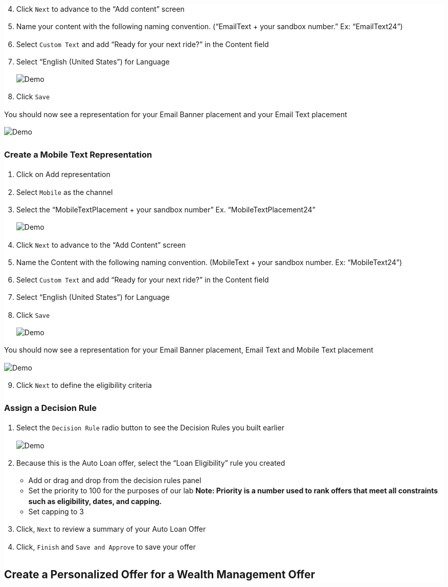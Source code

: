 4.	Click `Next` to advance to the “Add content” screen
5.	Name your content with the following naming convention. (“EmailText  + your sandbox number.” Ex: “EmailText24”)
6.	Select `Custom Text` and add “Ready for your next ride?” in the Content field
7.	Select “English (United States”) for Language

    ![Demo](images/personolizedOffer6.png)
    
8.	Click `Save` 

You should now see a representation for your Email Banner placement and your Email Text placement

![Demo](images/personolizedOffer7.png)

### Create a Mobile Text Representation
1.	Click on Add representation
2.	Select `Mobile` as the channel
3.	Select the “MobileTextPlacement + your sandbox number” Ex. “MobileTextPlacement24” 

    ![Demo](images/personolizedOffer8.png)
    
4.	Click `Next` to advance to the “Add Content” screen
5.	Name the Content with the following naming convention. (MobileText  + your sandbox number. Ex: “MobileText24”)
6.	Select `Custom Text` and add “Ready for your next ride?” in the Content field
7.	Select “English (United States”) for Language
8.	Click `Save` 

    ![Demo](images/personolizedOffer9.png)
    
You should now see a representation for your Email Banner placement, Email Text and Mobile Text placement

![Demo](images/personolizedOffer10.png)
 
9.	Click `Next` to define the eligibility criteria

### Assign a Decision Rule

1.	Select the `Decision Rule` radio button to see the Decision Rules you built earlier

    ![Demo](images/eligibilityCriteria2.png)
    
2.	Because this is the Auto Loan offer, select the “Loan Eligibility” rule you created
    - Add or drag and drop from the decision rules panel
    - Set the priority to 100 for the purposes of our lab **Note: Priority is a number used to rank offers that meet all constraints such as eligibility, dates, and capping.**
    - Set capping to 3


    
3.	Click, `Next` to review a summary of your Auto Loan Offer
4.	Click, `Finish` and `Save and Approve` to save your offer

## Create a Personalized Offer for a Wealth Management Offer
